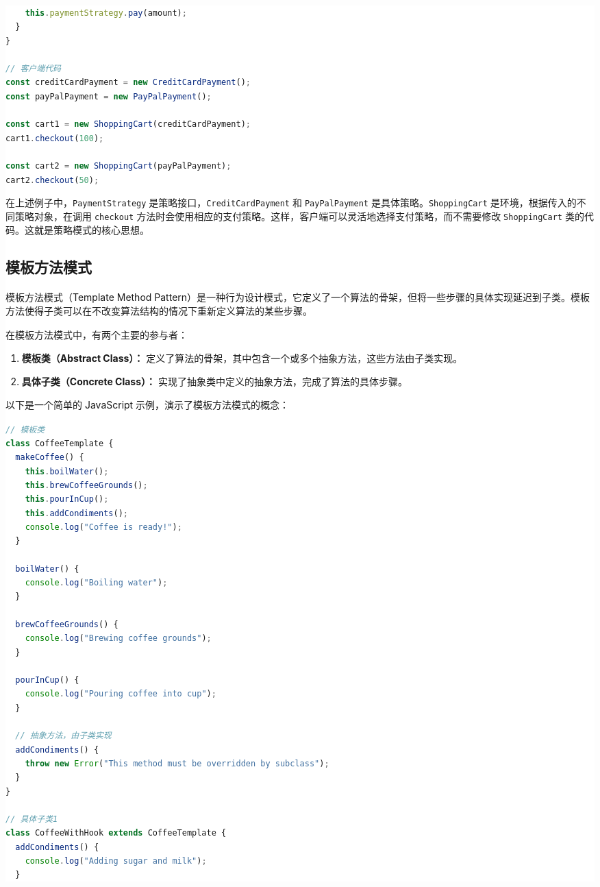 ```javascript
    this.paymentStrategy.pay(amount);
  }
}

// 客户端代码
const creditCardPayment = new CreditCardPayment();
const payPalPayment = new PayPalPayment();

const cart1 = new ShoppingCart(creditCardPayment);
cart1.checkout(100);

const cart2 = new ShoppingCart(payPalPayment);
cart2.checkout(50);
```

在上述例子中，`PaymentStrategy` 是策略接口，`CreditCardPayment` 和 `PayPalPayment` 是具体策略。`ShoppingCart` 是环境，根据传入的不同策略对象，在调用 `checkout` 方法时会使用相应的支付策略。这样，客户端可以灵活地选择支付策略，而不需要修改 `ShoppingCart` 类的代码。这就是策略模式的核心思想。


## 模板方法模式

模板方法模式（Template Method Pattern）是一种行为设计模式，它定义了一个算法的骨架，但将一些步骤的具体实现延迟到子类。模板方法使得子类可以在不改变算法结构的情况下重新定义算法的某些步骤。

在模板方法模式中，有两个主要的参与者：

1. **模板类（Abstract Class）：** 定义了算法的骨架，其中包含一个或多个抽象方法，这些方法由子类实现。

2. **具体子类（Concrete Class）：** 实现了抽象类中定义的抽象方法，完成了算法的具体步骤。

以下是一个简单的 JavaScript 示例，演示了模板方法模式的概念：

```javascript
// 模板类
class CoffeeTemplate {
  makeCoffee() {
    this.boilWater();
    this.brewCoffeeGrounds();
    this.pourInCup();
    this.addCondiments();
    console.log("Coffee is ready!");
  }

  boilWater() {
    console.log("Boiling water");
  }

  brewCoffeeGrounds() {
    console.log("Brewing coffee grounds");
  }

  pourInCup() {
    console.log("Pouring coffee into cup");
  }

  // 抽象方法，由子类实现
  addCondiments() {
    throw new Error("This method must be overridden by subclass");
  }
}

// 具体子类1
class CoffeeWithHook extends CoffeeTemplate {
  addCondiments() {
    console.log("Adding sugar and milk");
  }
```